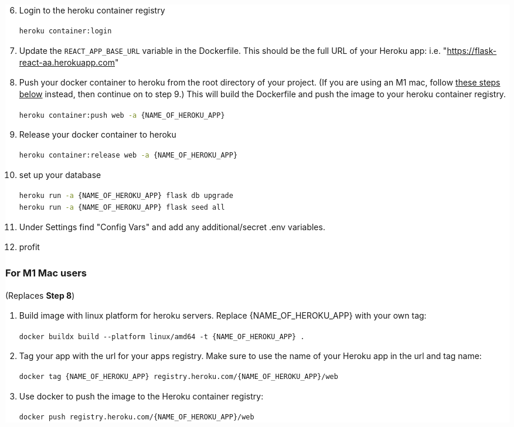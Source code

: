 6. Login to the heroku container registry

   ```bash
   heroku container:login
   ```

7. Update the `REACT_APP_BASE_URL` variable in the Dockerfile.
   This should be the full URL of your Heroku app: i.e. "https://flask-react-aa.herokuapp.com"
8. Push your docker container to heroku from the root directory of your project.
   (If you are using an M1 mac, follow [these steps below](#for-m1-mac-users) instead, then continue on to step 9.)
   This will build the Dockerfile and push the image to your heroku container registry.

   ```bash
   heroku container:push web -a {NAME_OF_HEROKU_APP}
   ```

9. Release your docker container to heroku

      ```bash
      heroku container:release web -a {NAME_OF_HEROKU_APP}
      ```

10. set up your database

      ```bash
      heroku run -a {NAME_OF_HEROKU_APP} flask db upgrade
      heroku run -a {NAME_OF_HEROKU_APP} flask seed all
      ```

11. Under Settings find "Config Vars" and add any additional/secret .env
variables.

12. profit

### For M1 Mac users

(Replaces **Step 8**)

1. Build image with linux platform for heroku servers. Replace
{NAME_OF_HEROKU_APP} with your own tag:

   ```bash=
   docker buildx build --platform linux/amd64 -t {NAME_OF_HEROKU_APP} .
   ```

2. Tag your app with the url for your apps registry. Make sure to use the name
of your Heroku app in the url and tag name:

   ```bash=2
   docker tag {NAME_OF_HEROKU_APP} registry.heroku.com/{NAME_OF_HEROKU_APP}/web
   ```

3. Use docker to push the image to the Heroku container registry:

   ```bash=3
   docker push registry.heroku.com/{NAME_OF_HEROKU_APP}/web
   ```

